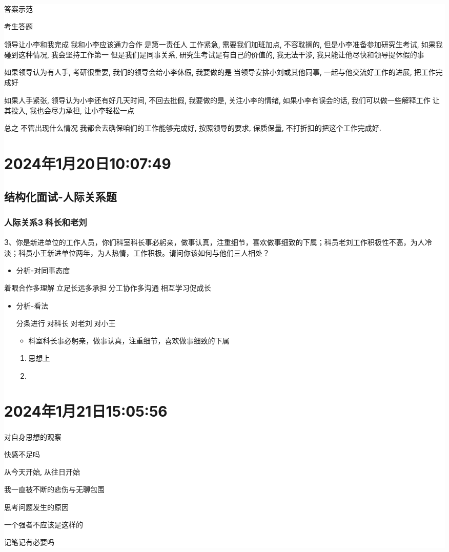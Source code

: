 答案示范

考生答题

领导让小李和我完成 我和小李应该通力合作 是第一责任人 工作紧急, 需要我们加班加点, 不容耽搁的,  但是小李准备参加研究生考试, 如果我碰到这种情况, 我会坚持工作第一
但是我们是同事关系, 研究生考试是有自己的价值的, 我无法干涉, 我只能让他尽快和领导提休假的事

如果领导认为有人手, 考研很重要, 我们的领导会给小李休假, 我要做的是 当领导安排小刘或其他同事, 一起与他交流好工作的进展, 把工作完成好

如果人手紧张, 领导认为小李还有好几天时间, 不回去批假, 我要做的是, 关注小李的情绪, 如果小李有误会的话, 我们可以做一些解释工作 让其投入, 我也会尽力承担, 让小李轻松一点

总之 不管出现什么情况 我都会去确保咱们的工作能够完成好, 按照领导的要求, 保质保量, 不打折扣的把这个工作完成好.

# 2024年1月20日10:07:49

## 结构化面试-人际关系题

### 人际关系3 科长和老刘

3、你是新进单位的工作人员，你们科室科长事必躬亲，做事认真，注重细节，喜欢做事细致的下属；科员老刘工作积极性不高，为人冷淡；科员小王新进单位两年，为人热情，工作积极。请问你该如何与他们三人相处？

* 分析-对同事态度

着眼合作多理解
立足长远多承担
分工协作多沟通
相互学习促成长

* 分析-看法

    分条进行
    对科长
    对老刘
    对小王

    * 科室科长事必躬亲，做事认真，注重细节，喜欢做事细致的下属

    1. 思想上

    2. 



# 2024年1月21日15:05:56

对自身思想的观察

快感不足吗

从今天开始, 从往日开始 

我一直被不断的悲伤与无聊包围

思考问题发生的原因

一个强者不应该是这样的

记笔记有必要吗
